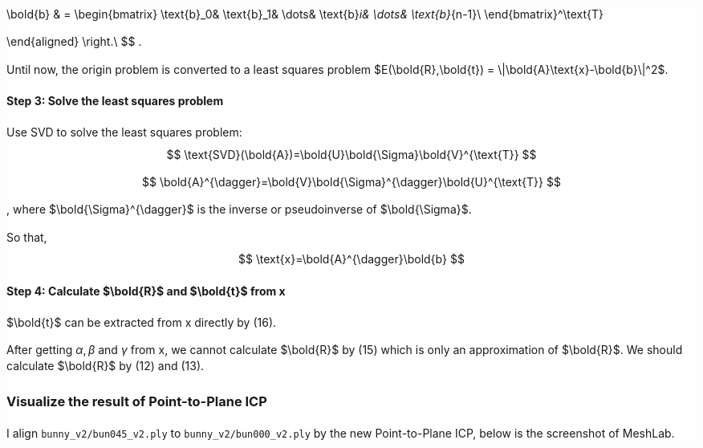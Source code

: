 \bold{b} & = \begin{bmatrix}
\text{b}_0&
\text{b}_1&
\dots&
\text{b}_i&
\dots&
\text{b}_{n-1}\\
\end{bmatrix}^\text{T}

\end{aligned}
\right.\\
$$
.

Until now, the origin problem is converted to a least squares problem $E(\bold{R},\bold{t}) = \|\bold{A}\text{x}-\bold{b}\|^2$.

#### Step 3: Solve the least squares problem

Use $\text{SVD}$ to solve the least squares problem:
$$
\text{SVD}(\bold{A})=\bold{U}\bold{\Sigma}\bold{V}^{\text{T}}
$$

$$
\bold{A}^{\dagger}=\bold{V}\bold{\Sigma}^{\dagger}\bold{U}^{\text{T}}
$$

, where $\bold{\Sigma}^{\dagger}$ is the inverse or  pseudoinverse of $\bold{\Sigma}$.

So that,
$$
\text{x}=\bold{A}^{\dagger}\bold{b}
$$

#### Step 4: Calculate $\bold{R}$ and $\bold{t}$ from $\text{x}$

$\bold{t}$ can be extracted from $\text{x}$ directly by $\text{(16)}$.

After getting $\alpha, \beta$ and $\gamma$ from $\text{x}$, we cannot calculate $\bold{R}$ by $(15)$ which is only an approximation of $\bold{R}$. We should calculate $\bold{R}$ by $(12)$ and $(13)$.



### Visualize the result of Point-to-Plane ICP

I align `bunny_v2/bun045_v2.ply` to `bunny_v2/bun000_v2.ply` by the new Point-to-Plane ICP, below is the screenshot of MeshLab.
